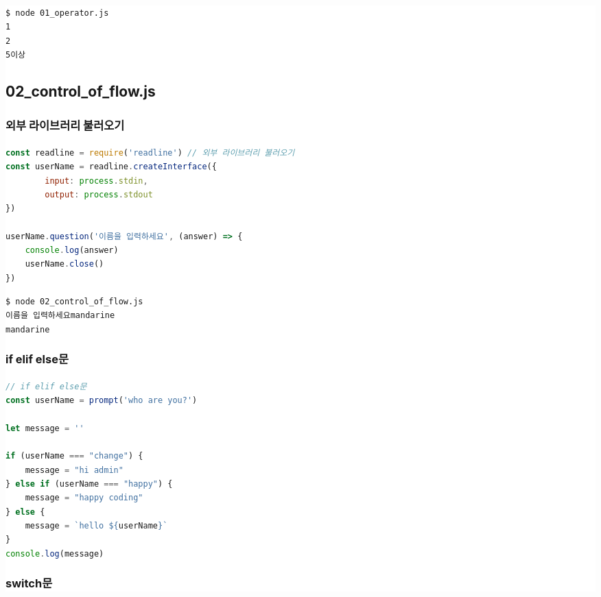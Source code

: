 ```bash
$ node 01_operator.js
1
2
5이상
```



## 02_control_of_flow.js

### 외부 라이브러리 불러오기

```javascript
const readline = require('readline') // 외부 라이브러리 불러오기
const userName = readline.createInterface({
        input: process.stdin,
        output: process.stdout
})

userName.question('이름을 입력하세요', (answer) => {
    console.log(answer)
    userName.close()
})
```

```bash
$ node 02_control_of_flow.js
이름을 입력하세요mandarine
mandarine
```



### if elif else문

```javascript
// if elif else문
const userName = prompt('who are you?')

let message = ''

if (userName === "change") {
    message = "hi admin"
} else if (userName === "happy") {
    message = "happy coding"
} else {
    message = `hello ${userName}`
}
console.log(message)
```



### switch문
